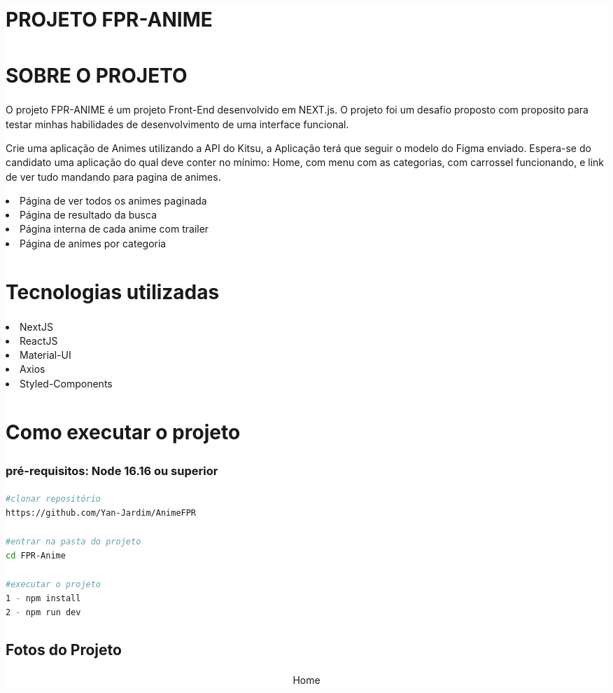 # PROJETO FPR-ANIME

# SOBRE O PROJETO

O projeto FPR-ANIME é um projeto Front-End desenvolvido em NEXT.js.
O projeto foi um desafio proposto com proposito para testar minhas habilidades de desenvolvimento de uma interface funcional.

Crie uma aplicação de Animes utilizando a API do Kitsu, a Aplicação terá que seguir o modelo do Figma enviado.
Espera-se do candidato uma aplicação do qual deve conter no mínimo:
Home, com menu com as categorias, com carrossel funcionando, e link de ver tudo mandando para pagina de animes.

<li>Página de ver todos os animes paginada</li>
<li>Página de resultado da busca</li>
<li>Página interna de cada anime com trailer</li>
<li>Página de animes por categoria</li>

# Tecnologias utilizadas

<li>NextJS</li>
<li>ReactJS</li>
<li>Material-UI</li>
<li>Axios</li>
<li>Styled-Components</li>

# Como executar o projeto

### pré-requisitos: Node 16.16 ou superior

```bash
#clonar repositório
https://github.com/Yan-Jardim/AnimeFPR

#entrar na pasta do projeto
cd FPR-Anime

#executar o projeto
1 - npm install
2 - npm run dev
```

## Fotos do Projeto

<div align="center">
  <p>Home</p>